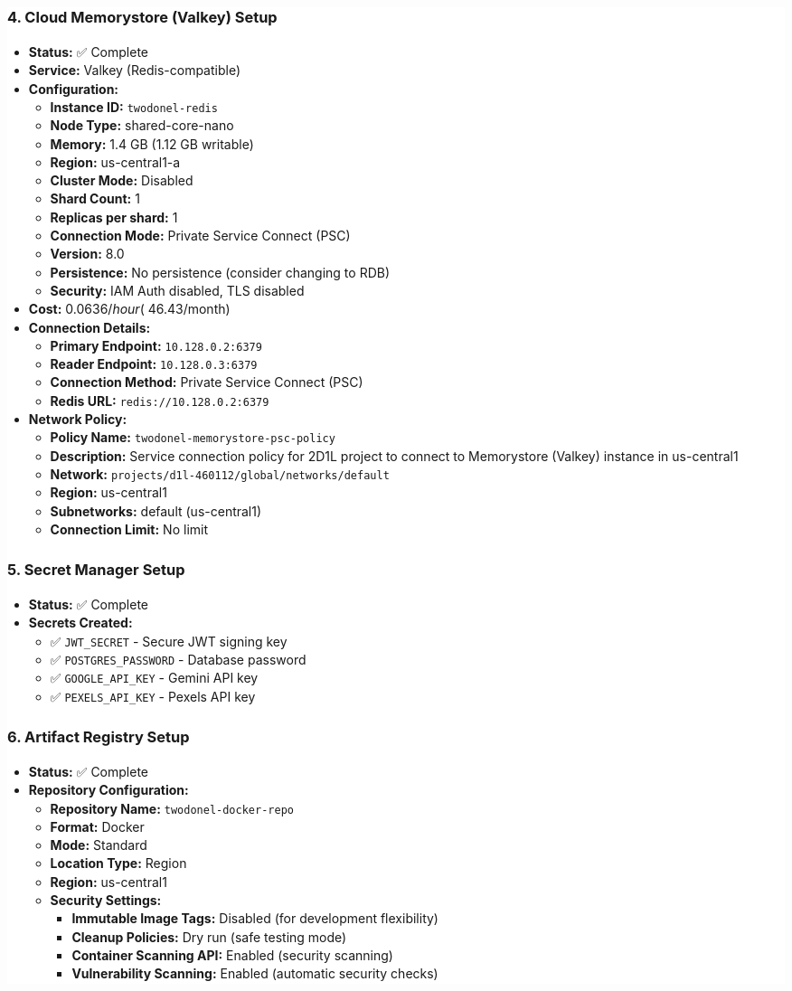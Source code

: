 ### 4. Cloud Memorystore (Valkey) Setup
- **Status:** ✅ Complete
- **Service:** Valkey (Redis-compatible)
- **Configuration:**
  - **Instance ID:** `twodonel-redis`
  - **Node Type:** shared-core-nano
  - **Memory:** 1.4 GB (1.12 GB writable)
  - **Region:** us-central1-a
  - **Cluster Mode:** Disabled
  - **Shard Count:** 1
  - **Replicas per shard:** 1
  - **Connection Mode:** Private Service Connect (PSC)
  - **Version:** 8.0
  - **Persistence:** No persistence (consider changing to RDB)
  - **Security:** IAM Auth disabled, TLS disabled
- **Cost:** $0.0636/hour (~$46.43/month)
- **Connection Details:**
  - **Primary Endpoint:** `10.128.0.2:6379`
  - **Reader Endpoint:** `10.128.0.3:6379`
  - **Connection Method:** Private Service Connect (PSC)
  - **Redis URL:** `redis://10.128.0.2:6379`
- **Network Policy:** 
  - **Policy Name:** `twodonel-memorystore-psc-policy`
  - **Description:** Service connection policy for 2D1L project to connect to Memorystore (Valkey) instance in us-central1
  - **Network:** `projects/d1l-460112/global/networks/default`
  - **Region:** us-central1
  - **Subnetworks:** default (us-central1)
  - **Connection Limit:** No limit

### 5. Secret Manager Setup
- **Status:** ✅ Complete
- **Secrets Created:**
  - ✅ `JWT_SECRET` - Secure JWT signing key
  - ✅ `POSTGRES_PASSWORD` - Database password
  - ✅ `GOOGLE_API_KEY` - Gemini API key
  - ✅ `PEXELS_API_KEY` - Pexels API key

### 6. Artifact Registry Setup
- **Status:** ✅ Complete
- **Repository Configuration:**
  - **Repository Name:** `twodonel-docker-repo`
  - **Format:** Docker
  - **Mode:** Standard
  - **Location Type:** Region
  - **Region:** us-central1
  - **Security Settings:**
    - **Immutable Image Tags:** Disabled (for development flexibility)
    - **Cleanup Policies:** Dry run (safe testing mode)
    - **Container Scanning API:** Enabled (security scanning)
    - **Vulnerability Scanning:** Enabled (automatic security checks)

